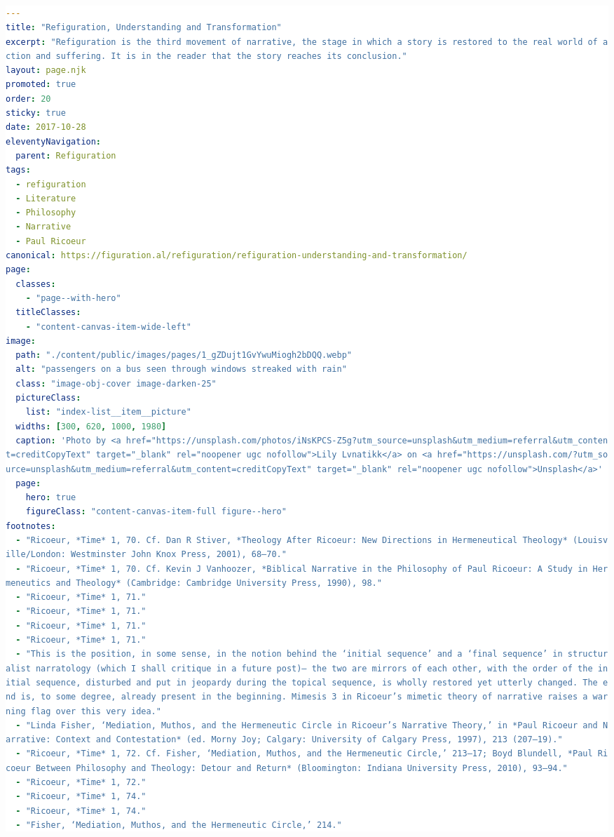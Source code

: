 ```yaml
---
title: "Refiguration, Understanding and Transformation"
excerpt: "Refiguration is the third movement of narrative, the stage in which a story is restored to the real world of action and suffering. It is in the reader that the story reaches its conclusion."
layout: page.njk
promoted: true
order: 20
sticky: true
date: 2017-10-28
eleventyNavigation:
  parent: Refiguration
tags:
  - refiguration
  - Literature
  - Philosophy
  - Narrative
  - Paul Ricoeur
canonical: https://figuration.al/refiguration/refiguration-understanding-and-transformation/
page:
  classes:
    - "page--with-hero"
  titleClasses:
    - "content-canvas-item-wide-left"
image:
  path: "./content/public/images/pages/1_gZDujt1GvYwuMiogh2bDQQ.webp"
  alt: "passengers on a bus seen through windows streaked with rain"
  class: "image-obj-cover image-darken-25"
  pictureClass:
    list: "index-list__item__picture"
  widths: [300, 620, 1000, 1980]
  caption: 'Photo by <a href="https://unsplash.com/photos/iNsKPCS-Z5g?utm_source=unsplash&utm_medium=referral&utm_content=creditCopyText" target="_blank" rel="noopener ugc nofollow">Lily Lvnatikk</a> on <a href="https://unsplash.com/?utm_source=unsplash&utm_medium=referral&utm_content=creditCopyText" target="_blank" rel="noopener ugc nofollow">Unsplash</a>'
  page:
    hero: true
    figureClass: "content-canvas-item-full figure--hero"
footnotes:
  - "Ricoeur, *Time* 1, 70. Cf. Dan R Stiver, *Theology After Ricoeur: New Directions in Hermeneutical Theology* (Louisville/London: Westminster John Knox Press, 2001), 68–70."
  - "Ricoeur, *Time* 1, 70. Cf. Kevin J Vanhoozer, *Biblical Narrative in the Philosophy of Paul Ricoeur: A Study in Hermeneutics and Theology* (Cambridge: Cambridge University Press, 1990), 98."
  - "Ricoeur, *Time* 1, 71."
  - "Ricoeur, *Time* 1, 71."
  - "Ricoeur, *Time* 1, 71."
  - "Ricoeur, *Time* 1, 71."
  - "This is the position, in some sense, in the notion behind the ‘initial sequence’ and a ‘final sequence’ in structuralist narratology (which I shall critique in a future post)— the two are mirrors of each other, with the order of the initial sequence, disturbed and put in jeopardy during the topical sequence, is wholly restored yet utterly changed. The end is, to some degree, already present in the beginning. Mimesis 3 in Ricoeur’s mimetic theory of narrative raises a warning flag over this very idea."
  - "Linda Fisher, ‘Mediation, Muthos, and the Hermeneutic Circle in Ricoeur’s Narrative Theory,’ in *Paul Ricoeur and Narrative: Context and Contestation* (ed. Morny Joy; Calgary: University of Calgary Press, 1997), 213 (207–19)."
  - "Ricoeur, *Time* 1, 72. Cf. Fisher, ‘Mediation, Muthos, and the Hermeneutic Circle,’ 213–17; Boyd Blundell, *Paul Ricoeur Between Philosophy and Theology: Detour and Return* (Bloomington: Indiana University Press, 2010), 93–94."
  - "Ricoeur, *Time* 1, 72."
  - "Ricoeur, *Time* 1, 74."
  - "Ricoeur, *Time* 1, 74."
  - "Fisher, ‘Mediation, Muthos, and the Hermeneutic Circle,’ 214."
```
